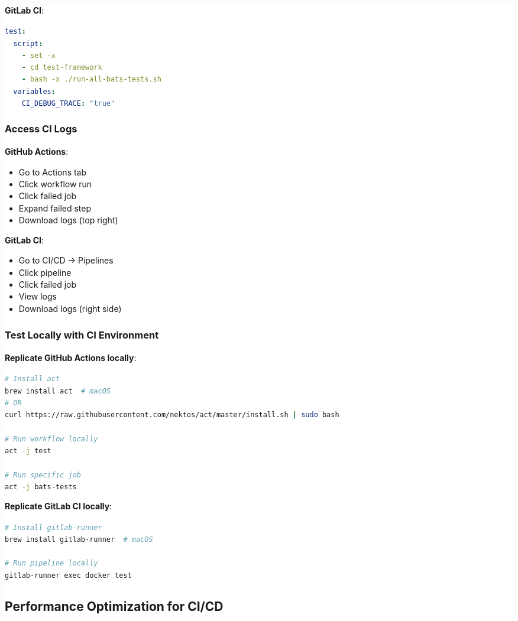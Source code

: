 **GitLab CI**:
```yaml
test:
  script:
    - set -x
    - cd test-framework
    - bash -x ./run-all-bats-tests.sh
  variables:
    CI_DEBUG_TRACE: "true"
```

### Access CI Logs

**GitHub Actions**:
- Go to Actions tab
- Click workflow run
- Click failed job
- Expand failed step
- Download logs (top right)

**GitLab CI**:
- Go to CI/CD → Pipelines
- Click pipeline
- Click failed job
- View logs
- Download logs (right side)

### Test Locally with CI Environment

**Replicate GitHub Actions locally**:
```bash
# Install act
brew install act  # macOS
# OR
curl https://raw.githubusercontent.com/nektos/act/master/install.sh | sudo bash

# Run workflow locally
act -j test

# Run specific job
act -j bats-tests
```

**Replicate GitLab CI locally**:
```bash
# Install gitlab-runner
brew install gitlab-runner  # macOS

# Run pipeline locally
gitlab-runner exec docker test
```

## Performance Optimization for CI/CD
